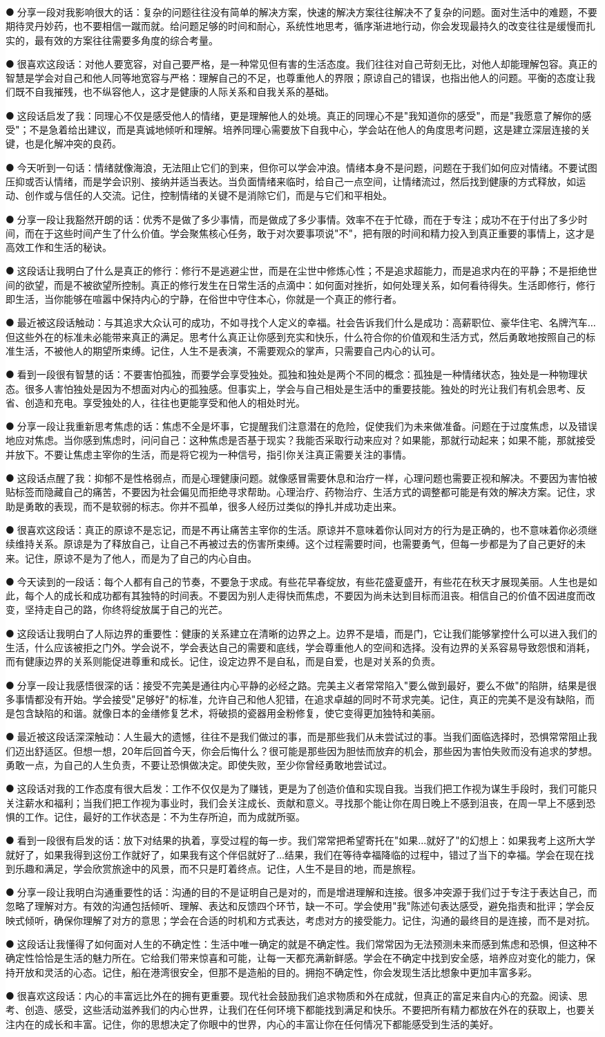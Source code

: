 ● 分享一段对我影响很大的话：复杂的问题往往没有简单的解决方案，快速的解决方案往往解决不了复杂的问题。面对生活中的难题，不要期待灵丹妙药，也不要相信一蹴而就。给问题足够的时间和耐心，系统性地思考，循序渐进地行动，你会发现最持久的改变往往是缓慢而扎实的，最有效的方案往往需要多角度的综合考量。

● 很喜欢这段话：对他人要宽容，对自己要严格，是一种常见但有害的生活态度。我们往往对自己苛刻无比，对他人却能理解包容。真正的智慧是学会对自己和他人同等地宽容与严格：理解自己的不足，也尊重他人的界限；原谅自己的错误，也指出他人的问题。平衡的态度让我们既不自我摧残，也不纵容他人，这才是健康的人际关系和自我关系的基础。

● 这段话启发了我：同理心不仅是感受他人的情绪，更是理解他人的处境。真正的同理心不是"我知道你的感受"，而是"我愿意了解你的感受"；不是急着给出建议，而是真诚地倾听和理解。培养同理心需要放下自我中心，学会站在他人的角度思考问题，这是建立深层连接的关键，也是化解冲突的良药。

● 今天听到一句话：情绪就像海浪，无法阻止它们的到来，但你可以学会冲浪。情绪本身不是问题，问题在于我们如何应对情绪。不要试图压抑或否认情绪，而是学会识别、接纳并适当表达。当负面情绪来临时，给自己一点空间，让情绪流过，然后找到健康的方式释放，如运动、创作或与信任的人交流。记住，控制情绪的关键不是消除它们，而是与它们和平相处。

● 分享一段让我豁然开朗的话：优秀不是做了多少事情，而是做成了多少事情。效率不在于忙碌，而在于专注；成功不在于付出了多少时间，而在于这些时间产生了什么价值。学会聚焦核心任务，敢于对次要事项说"不"，把有限的时间和精力投入到真正重要的事情上，这才是高效工作和生活的秘诀。

● 这段话让我明白了什么是真正的修行：修行不是逃避尘世，而是在尘世中修炼心性；不是追求超能力，而是追求内在的平静；不是拒绝世间的欲望，而是不被欲望所控制。真正的修行发生在日常生活的点滴中：如何面对挫折，如何处理关系，如何看待得失。生活即修行，修行即生活，当你能够在喧嚣中保持内心的宁静，在俗世中守住本心，你就是一个真正的修行者。

● 最近被这段话触动：与其追求大众认可的成功，不如寻找个人定义的幸福。社会告诉我们什么是成功：高薪职位、豪华住宅、名牌汽车...但这些外在的标准未必能带来真正的满足。思考什么真正让你感到充实和快乐，什么符合你的价值观和生活方式，然后勇敢地按照自己的标准生活，不被他人的期望所束缚。记住，人生不是表演，不需要观众的掌声，只需要自己内心的认可。

● 看到一段很有智慧的话：不要害怕孤独，而要学会享受独处。孤独和独处是两个不同的概念：孤独是一种情绪状态，独处是一种物理状态。很多人害怕独处是因为不想面对内心的孤独感。但事实上，学会与自己相处是生活中的重要技能。独处的时光让我们有机会思考、反省、创造和充电。享受独处的人，往往也更能享受和他人的相处时光。

● 分享一段让我重新思考焦虑的话：焦虑不全是坏事，它提醒我们注意潜在的危险，促使我们为未来做准备。问题在于过度焦虑，以及错误地应对焦虑。当你感到焦虑时，问问自己：这种焦虑是否基于现实？我能否采取行动来应对？如果能，那就行动起来；如果不能，那就接受并放下。不要让焦虑主宰你的生活，而是将它视为一种信号，指引你关注真正需要关注的事情。

● 这段话点醒了我：抑郁不是性格弱点，而是心理健康问题。就像感冒需要休息和治疗一样，心理问题也需要正视和解决。不要因为害怕被贴标签而隐藏自己的痛苦，不要因为社会偏见而拒绝寻求帮助。心理治疗、药物治疗、生活方式的调整都可能是有效的解决方案。记住，求助是勇敢的表现，而不是软弱的标志。你并不孤单，很多人经历过类似的挣扎并成功走出来。

● 很喜欢这段话：真正的原谅不是忘记，而是不再让痛苦主宰你的生活。原谅并不意味着你认同对方的行为是正确的，也不意味着你必须继续维持关系。原谅是为了释放自己，让自己不再被过去的伤害所束缚。这个过程需要时间，也需要勇气，但每一步都是为了自己更好的未来。记住，原谅不是为了他人，而是为了自己的内心自由。

● 今天读到的一段话：每个人都有自己的节奏，不要急于求成。有些花早春绽放，有些花盛夏盛开，有些花在秋天才展现美丽。人生也是如此，每个人的成长和成功都有其独特的时间表。不要因为别人走得快而焦虑，不要因为尚未达到目标而沮丧。相信自己的价值不因进度而改变，坚持走自己的路，你终将绽放属于自己的光芒。

● 这段话让我明白了人际边界的重要性：健康的关系建立在清晰的边界之上。边界不是墙，而是门，它让我们能够掌控什么可以进入我们的生活，什么应该被拒之门外。学会说不，学会表达自己的需要和底线，学会尊重他人的空间和选择。没有边界的关系容易导致怨恨和消耗，而有健康边界的关系则能促进尊重和成长。记住，设定边界不是自私，而是自爱，也是对关系的负责。

● 分享一段让我感悟很深的话：接受不完美是通往内心平静的必经之路。完美主义者常常陷入"要么做到最好，要么不做"的陷阱，结果是很多事情都没有开始。学会接受"足够好"的标准，允许自己和他人犯错，在追求卓越的同时不苛求完美。记住，真正的完美不是没有缺陷，而是包含缺陷的和谐。就像日本的金缮修复艺术，将破损的瓷器用金粉修复，使它变得更加独特和美丽。

● 最近被这段话深深触动：人生最大的遗憾，往往不是我们做过的事，而是那些我们从未尝试过的事。当我们面临选择时，恐惧常常阻止我们迈出舒适区。但想一想，20年后回首今天，你会后悔什么？很可能是那些因为胆怯而放弃的机会，那些因为害怕失败而没有追求的梦想。勇敢一点，为自己的人生负责，不要让恐惧做决定。即使失败，至少你曾经勇敢地尝试过。

● 这段话对我的工作态度有很大启发：工作不仅仅是为了赚钱，更是为了创造价值和实现自我。当我们把工作视为谋生手段时，我们可能只关注薪水和福利；当我们把工作视为事业时，我们会关注成长、贡献和意义。寻找那个能让你在周日晚上不感到沮丧，在周一早上不感到恐惧的工作。记住，最好的工作状态是：不为生存所迫，而为成就所驱。

● 看到一段很有启发的话：放下对结果的执着，享受过程的每一步。我们常常把希望寄托在"如果...就好了"的幻想上：如果我考上这所大学就好了，如果我得到这份工作就好了，如果我有这个伴侣就好了...结果，我们在等待幸福降临的过程中，错过了当下的幸福。学会在现在找到乐趣和满足，学会欣赏旅途中的风景，而不只是盯着终点。记住，人生不是目的地，而是旅程。

● 分享一段让我明白沟通重要性的话：沟通的目的不是证明自己是对的，而是增进理解和连接。很多冲突源于我们过于专注于表达自己，而忽略了理解对方。有效的沟通包括倾听、理解、表达和反馈四个环节，缺一不可。学会使用"我"陈述句表达感受，避免指责和批评；学会反映式倾听，确保你理解了对方的意思；学会在合适的时机和方式表达，考虑对方的接受能力。记住，沟通的最终目的是连接，而不是对抗。

● 这段话让我懂得了如何面对人生的不确定性：生活中唯一确定的就是不确定性。我们常常因为无法预测未来而感到焦虑和恐惧，但这种不确定性恰恰是生活的魅力所在。它给我们带来惊喜和可能，让每一天都充满新鲜感。学会在不确定中找到安全感，培养应对变化的能力，保持开放和灵活的心态。记住，船在港湾很安全，但那不是造船的目的。拥抱不确定性，你会发现生活比想象中更加丰富多彩。

● 很喜欢这段话：内心的丰富远比外在的拥有更重要。现代社会鼓励我们追求物质和外在成就，但真正的富足来自内心的充盈。阅读、思考、创造、感受，这些活动滋养我们的内心世界，让我们在任何环境下都能找到满足和快乐。不要把所有精力都放在外在的获取上，也要关注内在的成长和丰富。记住，你的思想决定了你眼中的世界，内心的丰富让你在任何情况下都能感受到生活的美好。
